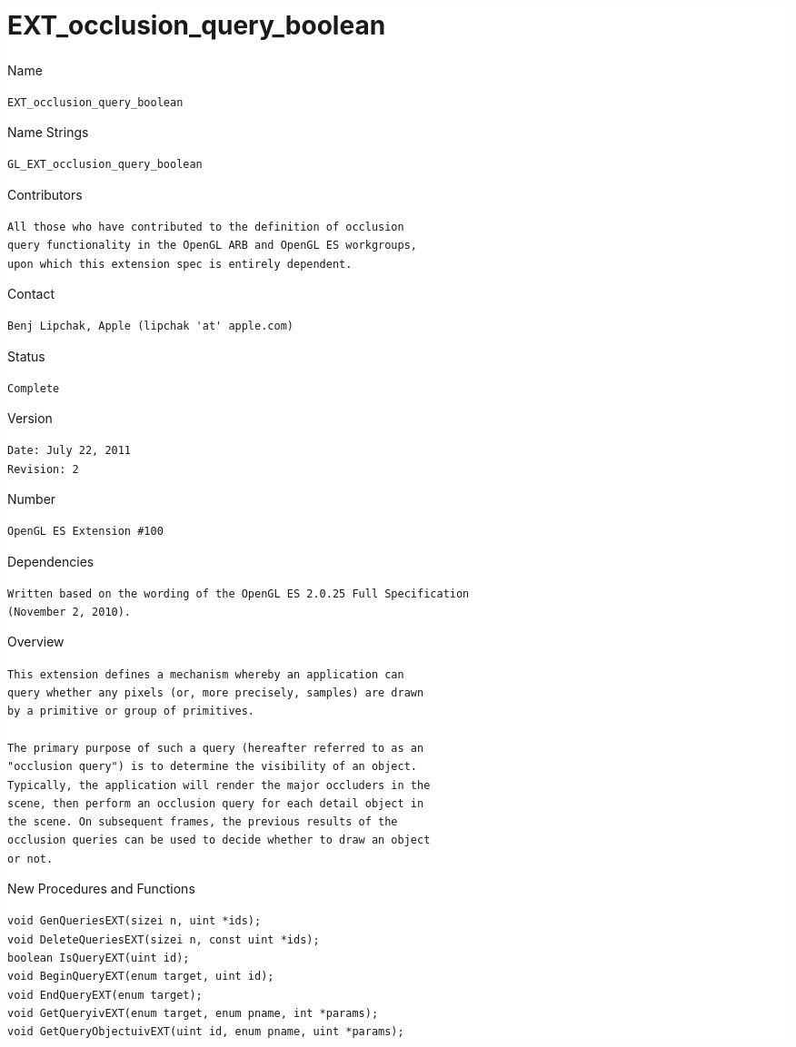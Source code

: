 # EXT_occlusion_query_boolean

Name

    EXT_occlusion_query_boolean

Name Strings

    GL_EXT_occlusion_query_boolean

Contributors

    All those who have contributed to the definition of occlusion
    query functionality in the OpenGL ARB and OpenGL ES workgroups,
    upon which this extension spec is entirely dependent.

Contact

    Benj Lipchak, Apple (lipchak 'at' apple.com)

Status

    Complete

Version

    Date: July 22, 2011
    Revision: 2

Number

    OpenGL ES Extension #100

Dependencies

    Written based on the wording of the OpenGL ES 2.0.25 Full Specification
    (November 2, 2010).

Overview

    This extension defines a mechanism whereby an application can
    query whether any pixels (or, more precisely, samples) are drawn
    by a primitive or group of primitives.

    The primary purpose of such a query (hereafter referred to as an
    "occlusion query") is to determine the visibility of an object.
    Typically, the application will render the major occluders in the
    scene, then perform an occlusion query for each detail object in
    the scene. On subsequent frames, the previous results of the
    occlusion queries can be used to decide whether to draw an object
    or not.

New Procedures and Functions

    void GenQueriesEXT(sizei n, uint *ids);
    void DeleteQueriesEXT(sizei n, const uint *ids);
    boolean IsQueryEXT(uint id);
    void BeginQueryEXT(enum target, uint id);
    void EndQueryEXT(enum target);
    void GetQueryivEXT(enum target, enum pname, int *params);
    void GetQueryObjectuivEXT(uint id, enum pname, uint *params);
